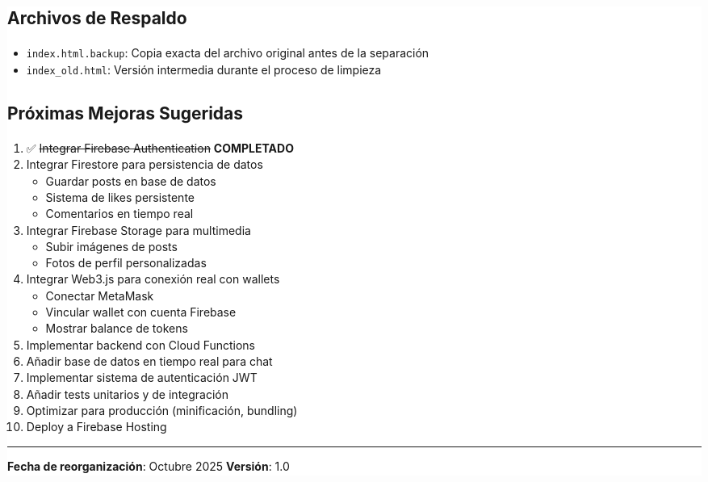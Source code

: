 ## Archivos de Respaldo

- `index.html.backup`: Copia exacta del archivo original antes de la separación
- `index_old.html`: Versión intermedia durante el proceso de limpieza

## Próximas Mejoras Sugeridas

1. ✅ ~~Integrar Firebase Authentication~~ **COMPLETADO**
2. Integrar Firestore para persistencia de datos
   - Guardar posts en base de datos
   - Sistema de likes persistente
   - Comentarios en tiempo real
3. Integrar Firebase Storage para multimedia
   - Subir imágenes de posts
   - Fotos de perfil personalizadas
4. Integrar Web3.js para conexión real con wallets
   - Conectar MetaMask
   - Vincular wallet con cuenta Firebase
   - Mostrar balance de tokens
5. Implementar backend con Cloud Functions
6. Añadir base de datos en tiempo real para chat
7. Implementar sistema de autenticación JWT
8. Añadir tests unitarios y de integración
9. Optimizar para producción (minificación, bundling)
10. Deploy a Firebase Hosting

---

**Fecha de reorganización**: Octubre 2025
**Versión**: 1.0

